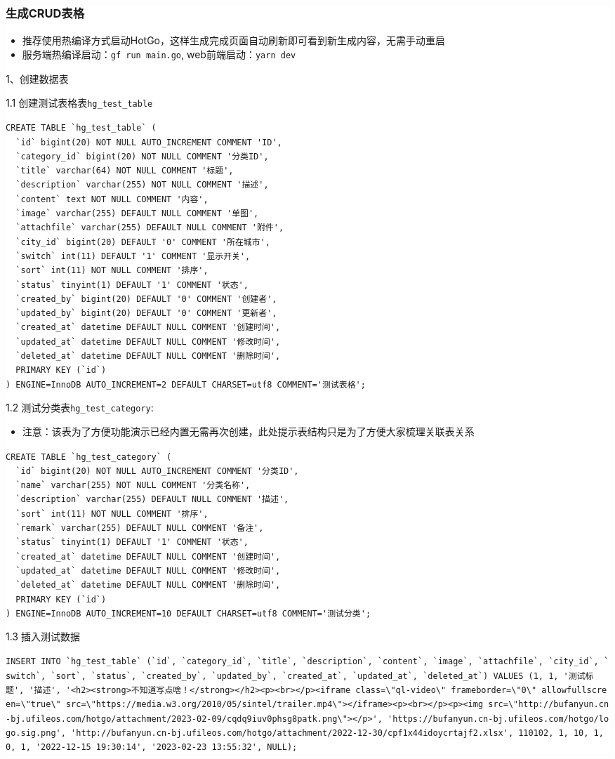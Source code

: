 ### 生成CRUD表格

- 推荐使用热编译方式启动HotGo，这样生成完成页面自动刷新即可看到新生成内容，无需手动重启
- 服务端热编译启动：`gf run main.go`, web前端启动：`yarn dev`

1、创建数据表

1.1 创建测试表格表`hg_test_table`
```mysql
CREATE TABLE `hg_test_table` (
  `id` bigint(20) NOT NULL AUTO_INCREMENT COMMENT 'ID',
  `category_id` bigint(20) NOT NULL COMMENT '分类ID',
  `title` varchar(64) NOT NULL COMMENT '标题',
  `description` varchar(255) NOT NULL COMMENT '描述',
  `content` text NOT NULL COMMENT '内容',
  `image` varchar(255) DEFAULT NULL COMMENT '单图',
  `attachfile` varchar(255) DEFAULT NULL COMMENT '附件',
  `city_id` bigint(20) DEFAULT '0' COMMENT '所在城市',
  `switch` int(11) DEFAULT '1' COMMENT '显示开关',
  `sort` int(11) NOT NULL COMMENT '排序',
  `status` tinyint(1) DEFAULT '1' COMMENT '状态',
  `created_by` bigint(20) DEFAULT '0' COMMENT '创建者',
  `updated_by` bigint(20) DEFAULT '0' COMMENT '更新者',
  `created_at` datetime DEFAULT NULL COMMENT '创建时间',
  `updated_at` datetime DEFAULT NULL COMMENT '修改时间',
  `deleted_at` datetime DEFAULT NULL COMMENT '删除时间',
  PRIMARY KEY (`id`)
) ENGINE=InnoDB AUTO_INCREMENT=2 DEFAULT CHARSET=utf8 COMMENT='测试表格';

```

1.2 测试分类表`hg_test_category`:
- 注意：该表为了方便功能演示已经内置无需再次创建，此处提示表结构只是为了方便大家梳理关联表关系
```mysql
CREATE TABLE `hg_test_category` (
  `id` bigint(20) NOT NULL AUTO_INCREMENT COMMENT '分类ID',
  `name` varchar(255) NOT NULL COMMENT '分类名称',
  `description` varchar(255) DEFAULT NULL COMMENT '描述',
  `sort` int(11) NOT NULL COMMENT '排序',
  `remark` varchar(255) DEFAULT NULL COMMENT '备注',
  `status` tinyint(1) DEFAULT '1' COMMENT '状态',
  `created_at` datetime DEFAULT NULL COMMENT '创建时间',
  `updated_at` datetime DEFAULT NULL COMMENT '修改时间',
  `deleted_at` datetime DEFAULT NULL COMMENT '删除时间',
  PRIMARY KEY (`id`)
) ENGINE=InnoDB AUTO_INCREMENT=10 DEFAULT CHARSET=utf8 COMMENT='测试分类';

```

1.3 插入测试数据
```mysql
INSERT INTO `hg_test_table` (`id`, `category_id`, `title`, `description`, `content`, `image`, `attachfile`, `city_id`, `switch`, `sort`, `status`, `created_by`, `updated_by`, `created_at`, `updated_at`, `deleted_at`) VALUES (1, 1, '测试标题', '描述', '<h2><strong>不知道写点啥！</strong></h2><p><br></p><iframe class=\"ql-video\" frameborder=\"0\" allowfullscreen=\"true\" src=\"https://media.w3.org/2010/05/sintel/trailer.mp4\"></iframe><p><br></p><p><img src=\"http://bufanyun.cn-bj.ufileos.com/hotgo/attachment/2023-02-09/cqdq9iuv0phsg8patk.png\"></p>', 'https://bufanyun.cn-bj.ufileos.com/hotgo/logo.sig.png', 'http://bufanyun.cn-bj.ufileos.com/hotgo/attachment/2022-12-30/cpf1x44idoycrtajf2.xlsx', 110102, 1, 10, 1, 0, 1, '2022-12-15 19:30:14', '2023-02-23 13:55:32', NULL);

```
